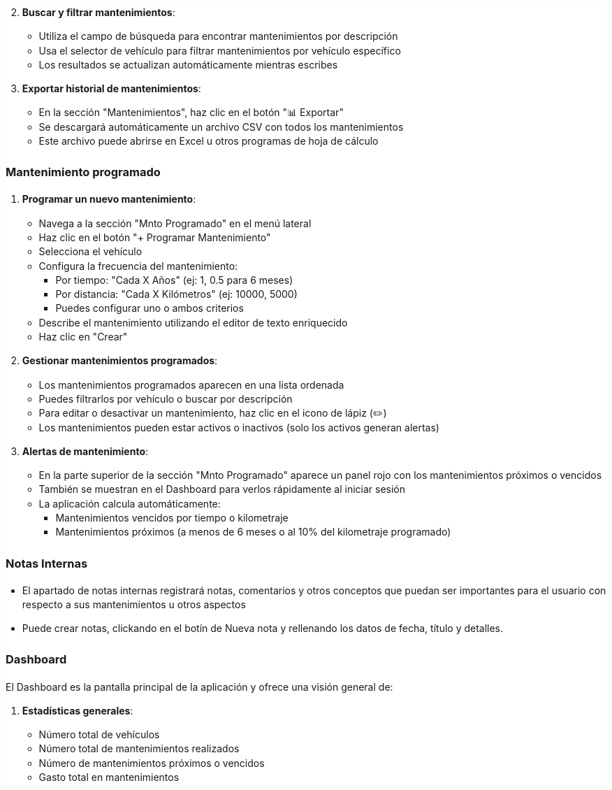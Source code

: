 2. **Buscar y filtrar mantenimientos**:

   - Utiliza el campo de búsqueda para encontrar mantenimientos por descripción
   - Usa el selector de vehículo para filtrar mantenimientos por vehículo específico
   - Los resultados se actualizan automáticamente mientras escribes

3. **Exportar historial de mantenimientos**:
   - En la sección "Mantenimientos", haz clic en el botón "📊 Exportar"
   - Se descargará automáticamente un archivo CSV con todos los mantenimientos
   - Este archivo puede abrirse en Excel u otros programas de hoja de cálculo

### Mantenimiento programado

1. **Programar un nuevo mantenimiento**:

   - Navega a la sección "Mnto Programado" en el menú lateral
   - Haz clic en el botón "+ Programar Mantenimiento"
   - Selecciona el vehículo
   - Configura la frecuencia del mantenimiento:
     - Por tiempo: "Cada X Años" (ej: 1, 0.5 para 6 meses)
     - Por distancia: "Cada X Kilómetros" (ej: 10000, 5000)
     - Puedes configurar uno o ambos criterios
   - Describe el mantenimiento utilizando el editor de texto enriquecido
   - Haz clic en "Crear"

2. **Gestionar mantenimientos programados**:

   - Los mantenimientos programados aparecen en una lista ordenada
   - Puedes filtrarlos por vehículo o buscar por descripción
   - Para editar o desactivar un mantenimiento, haz clic en el icono de lápiz (✏️)
   - Los mantenimientos pueden estar activos o inactivos (solo los activos generan alertas)

3. **Alertas de mantenimiento**:
   - En la parte superior de la sección "Mnto Programado" aparece un panel rojo con los mantenimientos próximos o vencidos
   - También se muestran en el Dashboard para verlos rápidamente al iniciar sesión
   - La aplicación calcula automáticamente:
     - Mantenimientos vencidos por tiempo o kilometraje
     - Mantenimientos próximos (a menos de 6 meses o al 10% del kilometraje programado)

### Notas Internas

- El apartado de notas internas registrará notas, comentarios y otros conceptos que puedan ser importantes para el usuario con respecto a sus mantenimientos u otros aspectos

- Puede crear notas, clickando en el botín de Nueva nota y rellenando los datos de fecha, título y detalles.

### Dashboard

El Dashboard es la pantalla principal de la aplicación y ofrece una visión general de:

1. **Estadísticas generales**:

   - Número total de vehículos
   - Número total de mantenimientos realizados
   - Número de mantenimientos próximos o vencidos
   - Gasto total en mantenimientos
